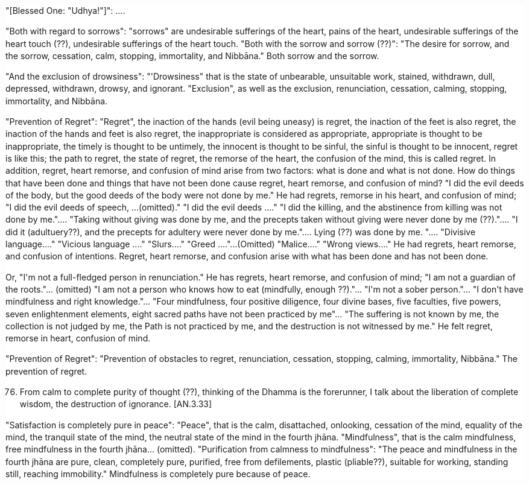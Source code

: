 "[Blessed One: "Udhya!"]": ....

"Both with regard to sorrows": "sorrows" are undesirable sufferings of the
heart, pains of the heart, undesirable sufferings of the heart touch (??),
undesirable sufferings of the heart touch. "Both with the sorrow and sorrow
(??)": "The desire for sorrow, and the sorrow, cessation, calm, stopping,
immortality, and Nibbāna." Both sorrow and the sorrow.

"And the exclusion of drowsiness": "'Drowsiness" that is the state of
unbearable, unsuitable work, stained, withdrawn, dull, depressed, withdrawn,
drowsy, and ignorant. "Exclusion", as well as the exclusion, renunciation,
cessation, calming, stopping, immortality, and Nibbāna.

"Prevention of Regret": "Regret", the inaction of the hands (evil being uneasy)
is regret, the inaction of the feet is also regret, the inaction of the hands
and feet is also regret, the inappropriate is considered as appropriate,
appropriate is thought to be inappropriate, the timely is thought to be
untimely, the innocent is thought to be sinful, the sinful is thought to be
innocent, regret is like this; the path to regret, the state of regret, the
remorse of the heart, the confusion of the mind, this is called regret. In
addition, regret, heart remorse, and confusion of mind arise from two factors:
what is done and what is not done. How do things that have been done and things
that have not been done cause regret, heart remorse, and confusion of mind? "I
did the evil deeds of the body, but the good deeds of the body were not done by
me." He had regrets, remorse in his heart, and confusion of mind; "I did the
evil deeds of speech, ...(omitted)." "I did the evil deeds ...." "I did the
killing, and the abstinence from killing was not done by me.".... "Taking
without giving was done by me, and the precepts taken without giving were never
done by me (??).".... "I did it (adultuery??), and the precepts for adultery
were never done by me.".... Lying (??) was done by me. "....  "Divisive
language...." "Vicious language ...." "Slurs...." "Greed ...."...(Omitted)
"Malice...." "Wrong views...." He had regrets, heart remorse, and confusion of
intentions. Regret, heart remorse, and confusion arise with what has been done
and has not been done.

Or, "I'm not a full-fledged person in renunciation." He has regrets, heart
remorse, and confusion of mind; "I am not a guardian of the roots."... (omitted)
"I am not a person who knows how to eat (mindfully, enough ??)."... "I'm not a
sober person."... "I don't have mindfulness and right knowledge."... "Four
mindfulness, four positive diligence, four divine bases, five faculties, five
powers, seven enlightenment elements, eight sacred paths have not been practiced
by me"... "The suffering is not known by me, the collection is not judged by me,
the Path is not practiced by me, and the destruction is not witnessed by me." He
felt regret, remorse in heart, confusion of mind.

"Prevention of Regret": "Prevention of obstacles to regret, renunciation,
cessation, stopping, calming, immortality, Nibbāna." The prevention of regret.

76. From calm to complete purity of thought (??), thinking of the Dhamma is the
    forerunner,
I talk about the liberation of complete wisdom, the destruction of ignorance.
[AN.3.33]

"Satisfaction is completely pure in peace": "Peace", that is the calm,
disattached, onlooking, cessation of the mind, equality of the mind, the
tranquil state of the mind, the neutral state of the mind in the fourth jhāna.
"Mindfulness", that is the calm mindfulness, free mindfulness in the fourth
jhāna... (omitted). "Purification from calmness to mindfulness": "The peace and
mindfulness in the fourth jhāna are pure, clean, completely pure, purified, free
from defilements, plastic (pliable??), suitable for working, standing still,
reaching immobility." Mindfulness is completely pure because of peace.
